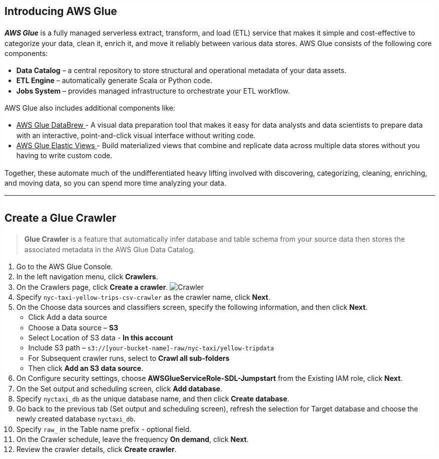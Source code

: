 ## Introducing AWS Glue

***AWS Glue*** is a fully managed serverless extract, transform, and load (ETL) service that makes it simple and cost-effective to categorize your data, clean it, enrich it, and move it reliably between various data stores. AWS Glue consists of the following core components:

- **Data Catalog** – a central repository to store structural and operational metadata of your data assets.
- **ETL Engine** – automatically generate Scala or Python code.
- **Jobs System** – provides managed infrastructure to orchestrate your ETL workflow.

AWS Glue also includes additional components like:

- [AWS Glue DataBrew ](https://aws.amazon.com/glue/features/databrew/) - A visual data preparation tool that makes it easy for data analysts and data scientists to prepare data with an interactive, point-and-click visual interface without writing code.
- [AWS Glue Elastic Views ](https://aws.amazon.com/glue/features/elastic-views/) - Build materialized views that combine and replicate data across multiple data stores without you having to write custom code.

Together, these automate much of the undifferentiated heavy lifting involved with discovering, categorizing, cleaning, enriching, and moving data, so you can spend more time analyzing your data.

---

## Create a Glue Crawler

> **Glue Crawler** is a feature that automatically infer database and table schema from your source data then stores the associated metadata in the AWS Glue Data Catalog.

1. Go to the AWS Glue Console.
2. In the left navigation menu, click **Crawlers**.
3. On the Crawlers page, click **Create a crawler**. ![Crawler](https://static.us-east-1.prod.workshops.aws/public/8d1626a0-1d4c-48a5-80fa-428e6482e1a4/static/img/21-crawler-01.png)
4. Specify `nyc-taxi-yellow-trips-csv-crawler` as the crawler name, click **Next**.
5. On the Choose data sources and classifiers screen, specify the following information, and then click **Next**.
   - Click Add a data source
   - Choose a Data source – **S3**
   - Select Location of S3 data - **In this account**
   - Include S3 path – `s3://[your-bucket-name]-raw/nyc-taxi/yellow-tripdata`
   - For Subsequent crawler runs, select to **Crawl all sub-folders**
   - Then click **Add an S3 data source**.
6. On Configure security settings, choose **AWSGlueServiceRole-SDL-Jumpstart** from the Existing IAM role, click **Next**.
7. On the Set output and scheduling screen, click **Add database**.
8. Specify `nyctaxi_db` as the unique database name, and then click **Create database**.
9. Go back to the previous tab (Set output and scheduling screen), refresh the selection for Target database and choose the newly created database `nyctaxi_db`.
10. Specify `raw_` in the Table name prefix - optional field.
11. On the Crawler schedule, leave the frequency **On demand**, click **Next**.
12. Review the crawler details, click **Create crawler**.
